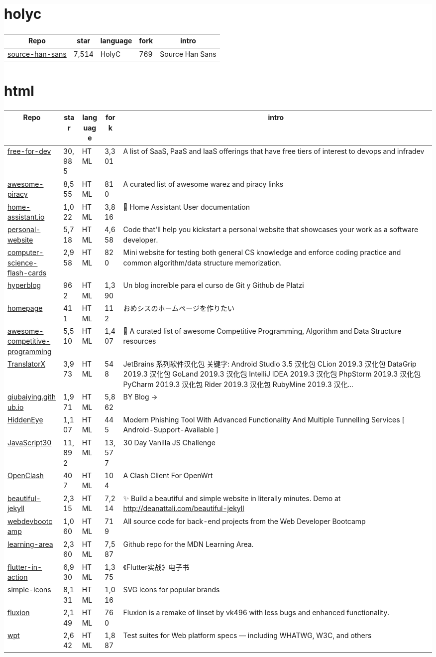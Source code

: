 
# holyc

Repo|star|language|fork|intro
-|-|-|-|-
[source-han-sans](https://github.com/adobe-fonts/source-han-sans)|7,514|HolyC|769|Source Han Sans | 思源黑体 | 思源黑體 | 思源黑體 香港 | 源ノ角ゴシック | 본고딕


# html

Repo|star|language|fork|intro
-|-|-|-|-
[free-for-dev](https://github.com/ripienaar/free-for-dev)|30,985|HTML|3,301|A list of SaaS, PaaS and IaaS offerings that have free tiers of interest to devops and infradev
[awesome-piracy](https://github.com/Igglybuff/awesome-piracy)|8,555|HTML|810|A curated list of awesome warez and piracy links
[home-assistant.io](https://github.com/home-assistant/home-assistant.io)|1,022|HTML|3,816|📘 Home Assistant User documentation
[personal-website](https://github.com/github/personal-website)|5,718|HTML|4,658|Code that'll help you kickstart a personal website that showcases your work as a software developer.
[computer-science-flash-cards](https://github.com/jwasham/computer-science-flash-cards)|2,958|HTML|820|Mini website for testing both general CS knowledge and enforce coding practice and common algorithm/data structure memorization.
[hyperblog](https://github.com/freddier/hyperblog)|962|HTML|1,390|Un blog increíble para el curso de Git y Github de Platzi
[homepage](https://github.com/omegasisters/homepage)|411|HTML|112|おめシスのホームページを作りたい
[awesome-competitive-programming](https://github.com/lnishan/awesome-competitive-programming)|5,510|HTML|1,407|💎 A curated list of awesome Competitive Programming, Algorithm and Data Structure resources
[TranslatorX](https://github.com/pingfangx/TranslatorX)|3,973|HTML|548|JetBrains 系列软件汉化包 关键字: Android Studio 3.5 汉化包 CLion 2019.3 汉化包 DataGrip 2019.3 汉化包 GoLand 2019.3 汉化包 IntelliJ IDEA 2019.3 汉化包 PhpStorm 2019.3 汉化包 PyCharm 2019.3 汉化包 Rider 2019.3 汉化包 RubyMine 2019.3 汉化...
[qiubaiying.github.io](https://github.com/qiubaiying/qiubaiying.github.io)|1,971|HTML|5,862|BY Blog ->
[HiddenEye](https://github.com/DarkSecDevelopers/HiddenEye)|1,107|HTML|445|Modern Phishing Tool With Advanced Functionality And Multiple Tunnelling Services [ Android-Support-Available ]
[JavaScript30](https://github.com/wesbos/JavaScript30)|11,892|HTML|13,577|30 Day Vanilla JS Challenge
[OpenClash](https://github.com/vernesong/OpenClash)|407|HTML|104|A Clash Client For OpenWrt
[beautiful-jekyll](https://github.com/daattali/beautiful-jekyll)|2,315|HTML|7,214|✨ Build a beautiful and simple website in literally minutes. Demo at http://deanattali.com/beautiful-jekyll
[webdevbootcamp](https://github.com/nax3t/webdevbootcamp)|1,060|HTML|719|All source code for back-end projects from the Web Developer Bootcamp
[learning-area](https://github.com/mdn/learning-area)|2,360|HTML|7,587|Github repo for the MDN Learning Area.
[flutter-in-action](https://github.com/flutterchina/flutter-in-action)|6,930|HTML|1,375|《Flutter实战》电子书
[simple-icons](https://github.com/simple-icons/simple-icons)|8,131|HTML|1,016|SVG icons for popular brands
[fluxion](https://github.com/FluxionNetwork/fluxion)|2,149|HTML|760|Fluxion is a remake of linset by vk496 with less bugs and enhanced functionality.
[wpt](https://github.com/web-platform-tests/wpt)|2,642|HTML|1,887|Test suites for Web platform specs — including WHATWG, W3C, and others
